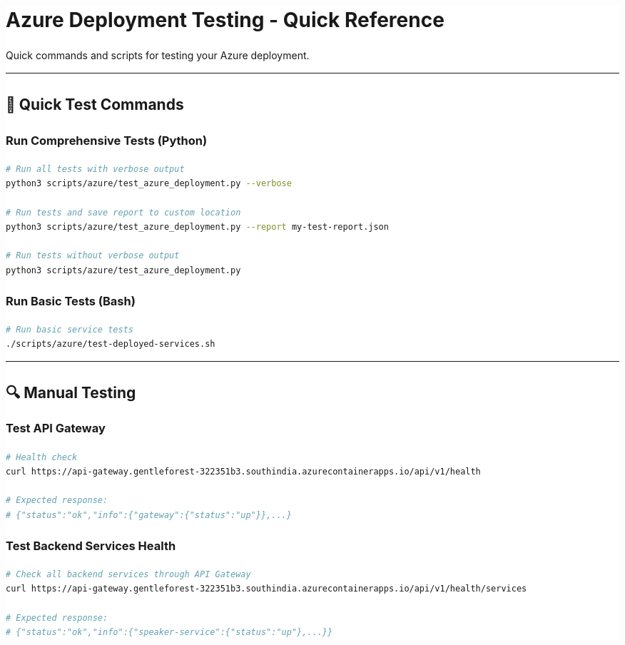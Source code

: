 # Azure Deployment Testing - Quick Reference

Quick commands and scripts for testing your Azure deployment.

---

## 🚀 Quick Test Commands

### Run Comprehensive Tests (Python)

```bash
# Run all tests with verbose output
python3 scripts/azure/test_azure_deployment.py --verbose

# Run tests and save report to custom location
python3 scripts/azure/test_azure_deployment.py --report my-test-report.json

# Run tests without verbose output
python3 scripts/azure/test_azure_deployment.py
```

### Run Basic Tests (Bash)

```bash
# Run basic service tests
./scripts/azure/test-deployed-services.sh
```

---

## 🔍 Manual Testing

### Test API Gateway

```bash
# Health check
curl https://api-gateway.gentleforest-322351b3.southindia.azurecontainerapps.io/api/v1/health

# Expected response:
# {"status":"ok","info":{"gateway":{"status":"up"}},...}
```

### Test Backend Services Health

```bash
# Check all backend services through API Gateway
curl https://api-gateway.gentleforest-322351b3.southindia.azurecontainerapps.io/api/v1/health/services

# Expected response:
# {"status":"ok","info":{"speaker-service":{"status":"up"},...}}
```

